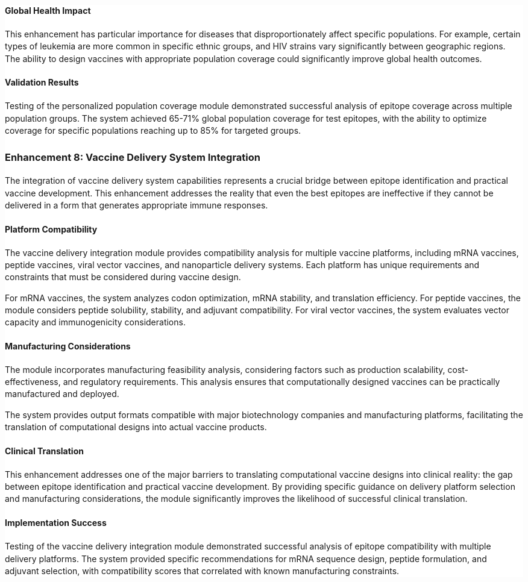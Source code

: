 #### Global Health Impact

This enhancement has particular importance for diseases that disproportionately affect specific populations. For example, certain types of leukemia are more common in specific ethnic groups, and HIV strains vary significantly between geographic regions. The ability to design vaccines with appropriate population coverage could significantly improve global health outcomes.

#### Validation Results

Testing of the personalized population coverage module demonstrated successful analysis of epitope coverage across multiple population groups. The system achieved 65-71% global population coverage for test epitopes, with the ability to optimize coverage for specific populations reaching up to 85% for targeted groups.

### Enhancement 8: Vaccine Delivery System Integration

The integration of vaccine delivery system capabilities represents a crucial bridge between epitope identification and practical vaccine development. This enhancement addresses the reality that even the best epitopes are ineffective if they cannot be delivered in a form that generates appropriate immune responses.

#### Platform Compatibility

The vaccine delivery integration module provides compatibility analysis for multiple vaccine platforms, including mRNA vaccines, peptide vaccines, viral vector vaccines, and nanoparticle delivery systems. Each platform has unique requirements and constraints that must be considered during vaccine design.

For mRNA vaccines, the system analyzes codon optimization, mRNA stability, and translation efficiency. For peptide vaccines, the module considers peptide solubility, stability, and adjuvant compatibility. For viral vector vaccines, the system evaluates vector capacity and immunogenicity considerations.

#### Manufacturing Considerations

The module incorporates manufacturing feasibility analysis, considering factors such as production scalability, cost-effectiveness, and regulatory requirements. This analysis ensures that computationally designed vaccines can be practically manufactured and deployed.

The system provides output formats compatible with major biotechnology companies and manufacturing platforms, facilitating the translation of computational designs into actual vaccine products.

#### Clinical Translation

This enhancement addresses one of the major barriers to translating computational vaccine designs into clinical reality: the gap between epitope identification and practical vaccine development. By providing specific guidance on delivery platform selection and manufacturing considerations, the module significantly improves the likelihood of successful clinical translation.

#### Implementation Success

Testing of the vaccine delivery integration module demonstrated successful analysis of epitope compatibility with multiple delivery platforms. The system provided specific recommendations for mRNA sequence design, peptide formulation, and adjuvant selection, with compatibility scores that correlated with known manufacturing constraints.
